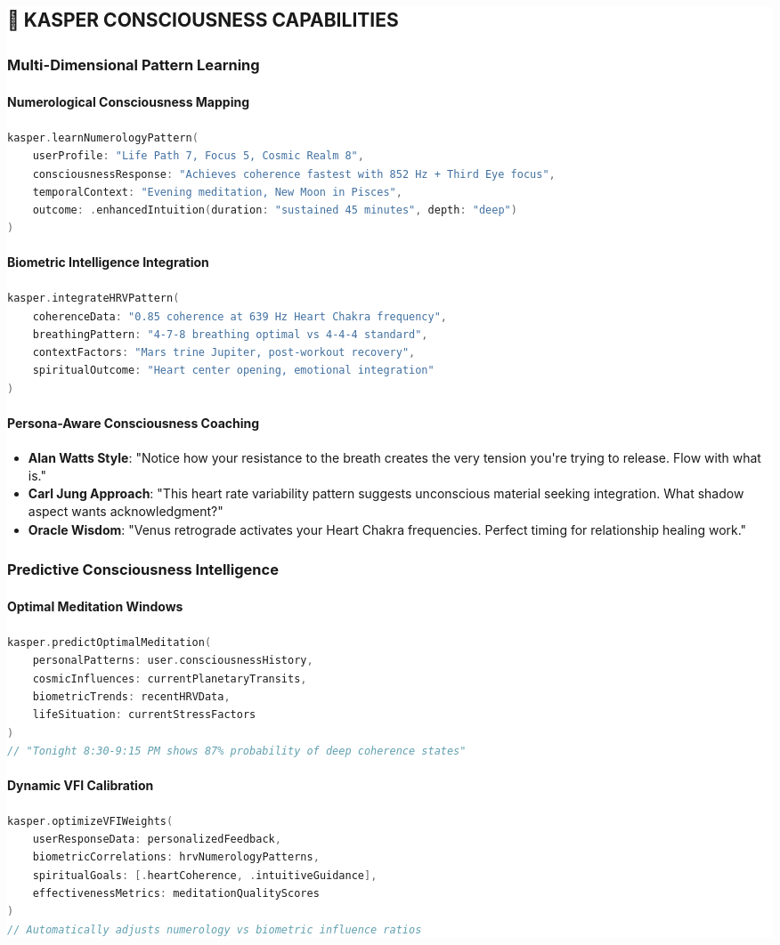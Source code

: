
## 🔮 **KASPER CONSCIOUSNESS CAPABILITIES**

### **Multi-Dimensional Pattern Learning**

#### **Numerological Consciousness Mapping**
```swift
kasper.learnNumerologyPattern(
    userProfile: "Life Path 7, Focus 5, Cosmic Realm 8",
    consciousnessResponse: "Achieves coherence fastest with 852 Hz + Third Eye focus",
    temporalContext: "Evening meditation, New Moon in Pisces",
    outcome: .enhancedIntuition(duration: "sustained 45 minutes", depth: "deep")
)
```

#### **Biometric Intelligence Integration**
```swift
kasper.integrateHRVPattern(
    coherenceData: "0.85 coherence at 639 Hz Heart Chakra frequency",
    breathingPattern: "4-7-8 breathing optimal vs 4-4-4 standard",
    contextFactors: "Mars trine Jupiter, post-workout recovery",
    spiritualOutcome: "Heart center opening, emotional integration"
)
```

#### **Persona-Aware Consciousness Coaching**
- **Alan Watts Style**: "Notice how your resistance to the breath creates the very tension you're trying to release. Flow with what is."
- **Carl Jung Approach**: "This heart rate variability pattern suggests unconscious material seeking integration. What shadow aspect wants acknowledgment?"
- **Oracle Wisdom**: "Venus retrograde activates your Heart Chakra frequencies. Perfect timing for relationship healing work."

### **Predictive Consciousness Intelligence**

#### **Optimal Meditation Windows**
```swift
kasper.predictOptimalMeditation(
    personalPatterns: user.consciousnessHistory,
    cosmicInfluences: currentPlanetaryTransits,
    biometricTrends: recentHRVData,
    lifeSituation: currentStressFactors
)
// "Tonight 8:30-9:15 PM shows 87% probability of deep coherence states"
```

#### **Dynamic VFI Calibration**
```swift
kasper.optimizeVFIWeights(
    userResponseData: personalizedFeedback,
    biometricCorrelations: hrvNumerologyPatterns,
    spiritualGoals: [.heartCoherence, .intuitiveGuidance],
    effectivenessMetrics: meditationQualityScores
)
// Automatically adjusts numerology vs biometric influence ratios
```
